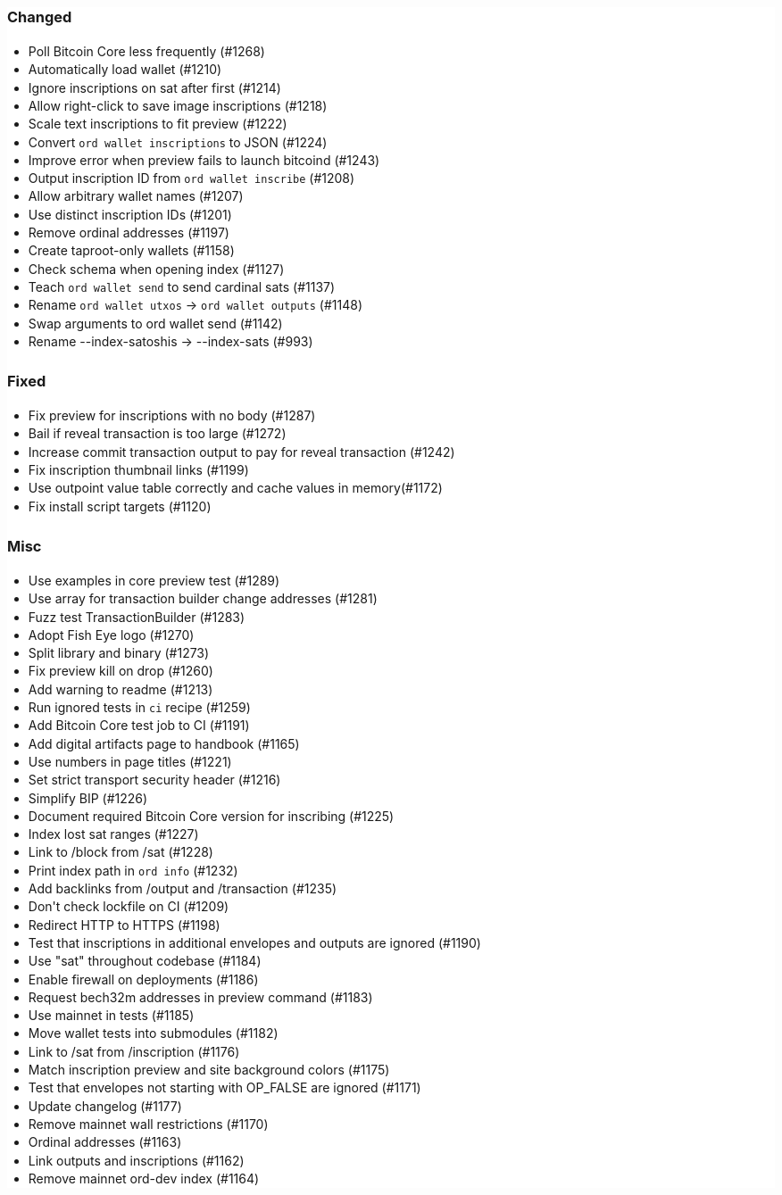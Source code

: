 ### Changed
- Poll Bitcoin Core less frequently (#1268)
- Automatically load wallet (#1210)
- Ignore inscriptions on sat after first (#1214)
- Allow right-click to save image inscriptions (#1218)
- Scale text inscriptions to fit preview (#1222)
- Convert `ord wallet inscriptions` to JSON (#1224)
- Improve error when preview fails to launch bitcoind (#1243)
- Output inscription ID from `ord wallet inscribe` (#1208)
- Allow arbitrary wallet names (#1207)
- Use distinct inscription IDs (#1201)
- Remove ordinal addresses (#1197)
- Create taproot-only wallets (#1158)
- Check schema when opening index (#1127)
- Teach `ord wallet send` to send cardinal sats (#1137)
- Rename `ord wallet utxos` → `ord wallet outputs` (#1148)
- Swap arguments to ord wallet send (#1142)
- Rename --index-satoshis → --index-sats (#993)

### Fixed
- Fix preview for inscriptions with no body (#1287)
- Bail if reveal transaction is too large (#1272)
- Increase commit transaction output to pay for reveal transaction (#1242)
- Fix inscription thumbnail links (#1199)
- Use outpoint value table correctly and cache values in memory(#1172)
- Fix install script targets (#1120)

### Misc
- Use examples in core preview test (#1289)
- Use array for transaction builder change addresses (#1281)
- Fuzz test TransactionBuilder (#1283)
- Adopt Fish Eye logo (#1270)
- Split library and binary (#1273)
- Fix preview kill on drop (#1260)
- Add warning to readme (#1213)
- Run ignored tests in `ci` recipe (#1259)
- Add Bitcoin Core test job to CI (#1191)
- Add digital artifacts page to handbook (#1165)
- Use numbers in page titles (#1221)
- Set strict transport security header (#1216)
- Simplify BIP (#1226)
- Document required Bitcoin Core version for inscribing (#1225)
- Index lost sat ranges (#1227)
- Link to /block from /sat (#1228)
- Print index path in `ord info` (#1232)
- Add backlinks from /output and /transaction (#1235)
- Don't check lockfile on CI (#1209)
- Redirect HTTP to HTTPS (#1198)
- Test that inscriptions in additional envelopes and outputs are ignored (#1190)
- Use "sat" throughout codebase (#1184)
- Enable firewall on deployments (#1186)
- Request bech32m addresses in preview command (#1183)
- Use mainnet in tests (#1185)
- Move wallet tests into submodules (#1182)
- Link to /sat from /inscription (#1176)
- Match inscription preview and site background colors (#1175)
- Test that envelopes not starting with OP_FALSE are ignored (#1171)
- Update changelog (#1177)
- Remove mainnet wall restrictions (#1170)
- Ordinal addresses (#1163)
- Link outputs and inscriptions (#1162)
- Remove mainnet ord-dev index (#1164)
